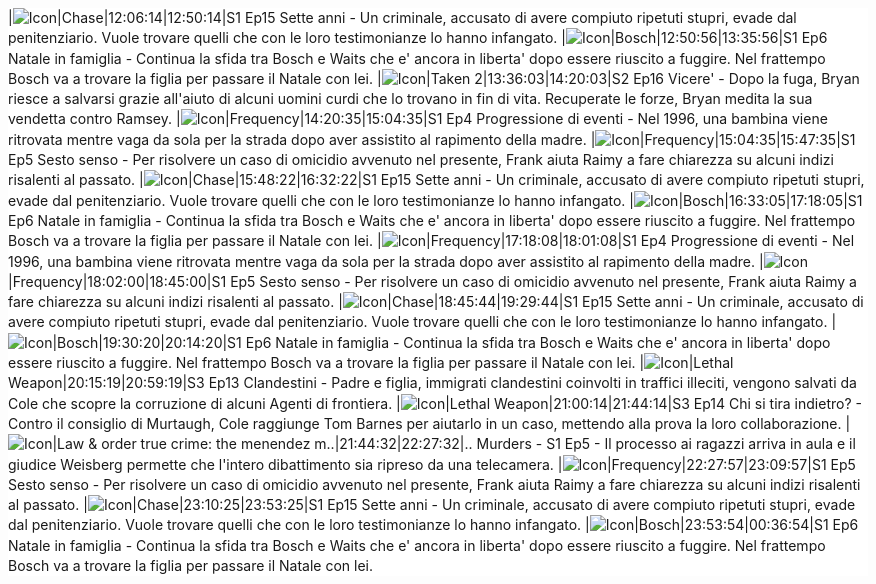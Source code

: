 |![Icon](https://guidatv.sky.it/uuid/3f702fb5-3186-4def-beef-775572ae9c3e/cover?md5ChecksumParam=665018814eefffbc152528412402ef5e)|Chase|12:06:14|12:50:14|S1 Ep15 Sette anni - Un criminale, accusato di avere compiuto ripetuti stupri, evade dal penitenziario. Vuole trovare quelli che con le loro testimonianze lo hanno infangato.
|![Icon](https://guidatv.sky.it/uuid/5529b8b3-5011-4c1a-b983-2b58f96a7f8d/cover?md5ChecksumParam=1ccb1dc6b6cf2d3003ef7194ad8903cc)|Bosch|12:50:56|13:35:56|S1 Ep6 Natale in famiglia - Continua la sfida tra Bosch e Waits che e&#039; ancora in liberta&#039; dopo essere riuscito a fuggire. Nel frattempo Bosch va a trovare la figlia per passare il Natale con lei.
|![Icon](https://guidatv.sky.it/uuid/acee36b4-7b9a-40b7-9256-7c2c7bbad61a/cover?md5ChecksumParam=2218b83d1cb44aadd8b98a921fba6098)|Taken 2|13:36:03|14:20:03|S2 Ep16 Vicere&#039; - Dopo la fuga, Bryan riesce a salvarsi grazie all&#039;aiuto di alcuni uomini curdi che lo trovano in fin di vita. Recuperate le forze, Bryan medita la sua vendetta contro Ramsey.
|![Icon](https://guidatv.sky.it/uuid/5f62bec2-eb68-4bdc-bcd2-f607ce739d8b/cover?md5ChecksumParam=5357b2466e04f796ee2655873d7240ab)|Frequency|14:20:35|15:04:35|S1 Ep4 Progressione di eventi - Nel 1996, una bambina viene ritrovata mentre vaga da sola per la strada dopo aver assistito al rapimento della madre.
|![Icon](https://guidatv.sky.it/uuid/26b93041-b697-4aa6-9244-3023197c77aa/cover?md5ChecksumParam=5357b2466e04f796ee2655873d7240ab)|Frequency|15:04:35|15:47:35|S1 Ep5 Sesto senso - Per risolvere un caso di omicidio avvenuto nel presente, Frank aiuta Raimy a fare chiarezza su alcuni indizi risalenti al passato.
|![Icon](https://guidatv.sky.it/uuid/3f702fb5-3186-4def-beef-775572ae9c3e/cover?md5ChecksumParam=665018814eefffbc152528412402ef5e)|Chase|15:48:22|16:32:22|S1 Ep15 Sette anni - Un criminale, accusato di avere compiuto ripetuti stupri, evade dal penitenziario. Vuole trovare quelli che con le loro testimonianze lo hanno infangato.
|![Icon](https://guidatv.sky.it/uuid/5529b8b3-5011-4c1a-b983-2b58f96a7f8d/cover?md5ChecksumParam=1ccb1dc6b6cf2d3003ef7194ad8903cc)|Bosch|16:33:05|17:18:05|S1 Ep6 Natale in famiglia - Continua la sfida tra Bosch e Waits che e&#039; ancora in liberta&#039; dopo essere riuscito a fuggire. Nel frattempo Bosch va a trovare la figlia per passare il Natale con lei.
|![Icon](https://guidatv.sky.it/uuid/5f62bec2-eb68-4bdc-bcd2-f607ce739d8b/cover?md5ChecksumParam=5357b2466e04f796ee2655873d7240ab)|Frequency|17:18:08|18:01:08|S1 Ep4 Progressione di eventi - Nel 1996, una bambina viene ritrovata mentre vaga da sola per la strada dopo aver assistito al rapimento della madre.
|![Icon](https://guidatv.sky.it/uuid/26b93041-b697-4aa6-9244-3023197c77aa/cover?md5ChecksumParam=5357b2466e04f796ee2655873d7240ab)|Frequency|18:02:00|18:45:00|S1 Ep5 Sesto senso - Per risolvere un caso di omicidio avvenuto nel presente, Frank aiuta Raimy a fare chiarezza su alcuni indizi risalenti al passato.
|![Icon](https://guidatv.sky.it/uuid/3f702fb5-3186-4def-beef-775572ae9c3e/cover?md5ChecksumParam=665018814eefffbc152528412402ef5e)|Chase|18:45:44|19:29:44|S1 Ep15 Sette anni - Un criminale, accusato di avere compiuto ripetuti stupri, evade dal penitenziario. Vuole trovare quelli che con le loro testimonianze lo hanno infangato.
|![Icon](https://guidatv.sky.it/uuid/5529b8b3-5011-4c1a-b983-2b58f96a7f8d/cover?md5ChecksumParam=1ccb1dc6b6cf2d3003ef7194ad8903cc)|Bosch|19:30:20|20:14:20|S1 Ep6 Natale in famiglia - Continua la sfida tra Bosch e Waits che e&#039; ancora in liberta&#039; dopo essere riuscito a fuggire. Nel frattempo Bosch va a trovare la figlia per passare il Natale con lei.
|![Icon](https://guidatv.sky.it/uuid/21e1b72c-c44c-4c68-9dc9-4e4c380331a6/cover?md5ChecksumParam=e2505eacd86f81ad43db270bee0ab1fa)|Lethal Weapon|20:15:19|20:59:19|S3 Ep13 Clandestini - Padre e figlia, immigrati clandestini coinvolti in traffici illeciti, vengono salvati da Cole che scopre la corruzione di alcuni Agenti di frontiera.
|![Icon](https://guidatv.sky.it/uuid/80a98e70-a776-4071-a5db-a481ec603af8/cover?md5ChecksumParam=e2505eacd86f81ad43db270bee0ab1fa)|Lethal Weapon|21:00:14|21:44:14|S3 Ep14 Chi si tira indietro? - Contro il consiglio di Murtaugh, Cole raggiunge Tom Barnes per aiutarlo in un caso, mettendo alla prova la loro collaborazione.
|![Icon](https://guidatv.sky.it/uuid/c409b008-855a-4426-b4db-9bdfc2fb9a41/cover?md5ChecksumParam=ccd51bfc483c1273936ccf0336f306ea)|Law &amp; order true crime: the menendez m..|21:44:32|22:27:32|.. Murders - S1 Ep5 - Il processo ai ragazzi arriva in aula e il giudice Weisberg permette che l&#039;intero dibattimento sia ripreso da una telecamera.
|![Icon](https://guidatv.sky.it/uuid/26b93041-b697-4aa6-9244-3023197c77aa/cover?md5ChecksumParam=5357b2466e04f796ee2655873d7240ab)|Frequency|22:27:57|23:09:57|S1 Ep5 Sesto senso - Per risolvere un caso di omicidio avvenuto nel presente, Frank aiuta Raimy a fare chiarezza su alcuni indizi risalenti al passato.
|![Icon](https://guidatv.sky.it/uuid/3f702fb5-3186-4def-beef-775572ae9c3e/cover?md5ChecksumParam=665018814eefffbc152528412402ef5e)|Chase|23:10:25|23:53:25|S1 Ep15 Sette anni - Un criminale, accusato di avere compiuto ripetuti stupri, evade dal penitenziario. Vuole trovare quelli che con le loro testimonianze lo hanno infangato.
|![Icon](https://guidatv.sky.it/uuid/5529b8b3-5011-4c1a-b983-2b58f96a7f8d/cover?md5ChecksumParam=1ccb1dc6b6cf2d3003ef7194ad8903cc)|Bosch|23:53:54|00:36:54|S1 Ep6 Natale in famiglia - Continua la sfida tra Bosch e Waits che e&#039; ancora in liberta&#039; dopo essere riuscito a fuggire. Nel frattempo Bosch va a trovare la figlia per passare il Natale con lei.